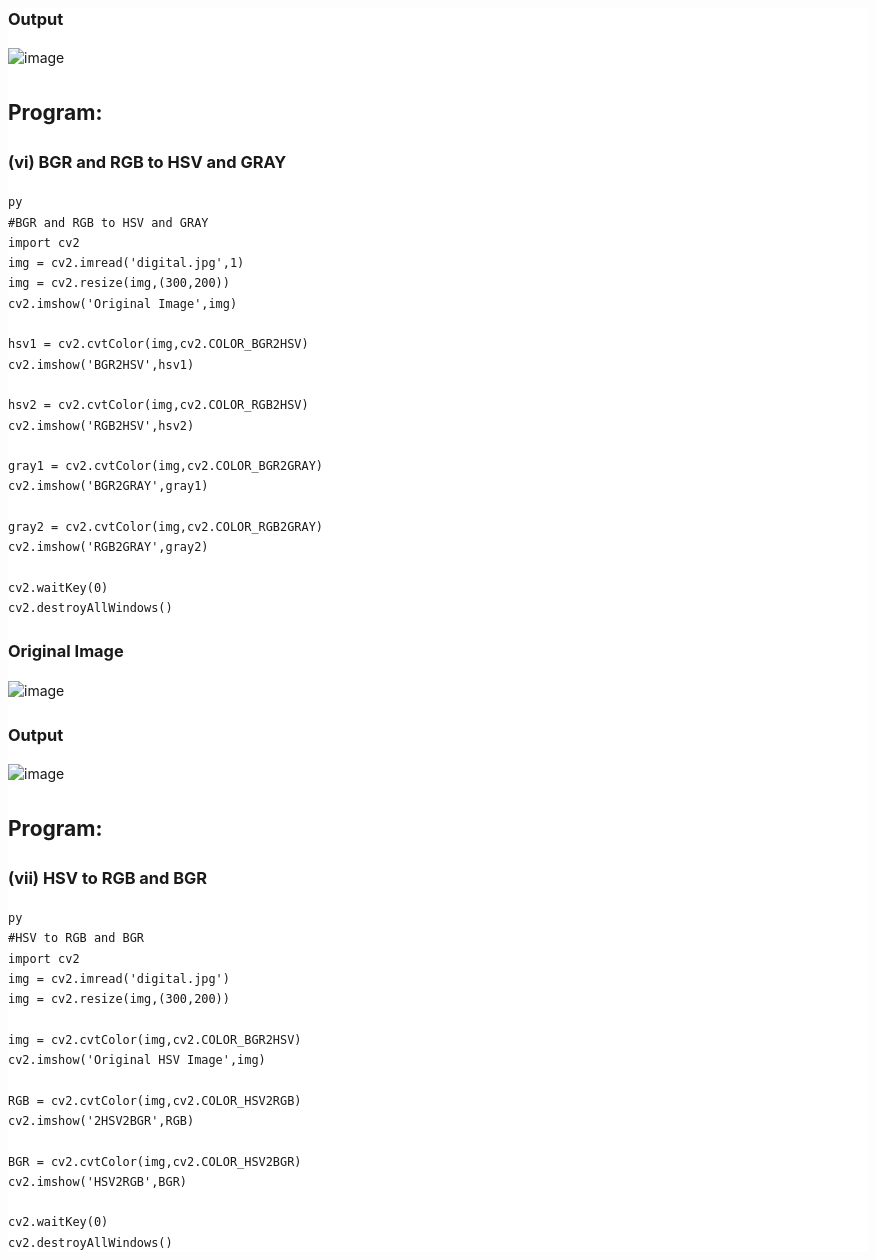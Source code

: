 ### Output

![image](https://github.com/sanjaythiyagarajan/COLOR_CONVERSIONS_OF-IMAGE/assets/119409242/2d377035-0be4-44ad-bfc5-628dc08213ba)


## Program:

### (vi) BGR and RGB to HSV and GRAY
```
py
#BGR and RGB to HSV and GRAY
import cv2
img = cv2.imread('digital.jpg',1)
img = cv2.resize(img,(300,200))
cv2.imshow('Original Image',img)

hsv1 = cv2.cvtColor(img,cv2.COLOR_BGR2HSV)
cv2.imshow('BGR2HSV',hsv1)

hsv2 = cv2.cvtColor(img,cv2.COLOR_RGB2HSV)
cv2.imshow('RGB2HSV',hsv2)

gray1 = cv2.cvtColor(img,cv2.COLOR_BGR2GRAY)
cv2.imshow('BGR2GRAY',gray1)

gray2 = cv2.cvtColor(img,cv2.COLOR_RGB2GRAY)
cv2.imshow('RGB2GRAY',gray2)

cv2.waitKey(0)
cv2.destroyAllWindows()
```
### Original Image

![image](https://github.com/sanjaythiyagarajan/COLOR_CONVERSIONS_OF-IMAGE/assets/119409242/d246a88c-70a5-4cd9-8b68-34ce7149828b)


### Output

![image](https://github.com/sanjaythiyagarajan/COLOR_CONVERSIONS_OF-IMAGE/assets/119409242/00fa1be4-e13b-4a1b-9ef0-0a0b9f4c9916)


## Program:

### (vii) HSV to RGB and BGR
```
py
#HSV to RGB and BGR
import cv2
img = cv2.imread('digital.jpg')
img = cv2.resize(img,(300,200))

img = cv2.cvtColor(img,cv2.COLOR_BGR2HSV)
cv2.imshow('Original HSV Image',img)

RGB = cv2.cvtColor(img,cv2.COLOR_HSV2RGB)
cv2.imshow('2HSV2BGR',RGB)

BGR = cv2.cvtColor(img,cv2.COLOR_HSV2BGR)
cv2.imshow('HSV2RGB',BGR)

cv2.waitKey(0)
cv2.destroyAllWindows()
```